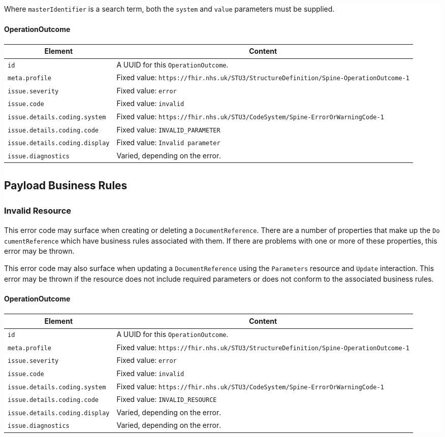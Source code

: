 Where `masterIdentifier` is a search term, both the `system` and `value` parameters must be supplied.


#### OperationOutcome

|Element|Content|
|-------|-------|
| `id` | A UUID for this `OperationOutcome`. |
| `meta.profile` | Fixed value: `https://fhir.nhs.uk/STU3/StructureDefinition/Spine-OperationOutcome-1` |
| `issue.severity` | Fixed value: `error` |
| `issue.code` | Fixed value: `invalid` |
| `issue.details.coding.system` | Fixed value: `https://fhir.nhs.uk/STU3/CodeSystem/Spine-ErrorOrWarningCode-1` |
| `issue.details.coding.code` | Fixed value: `INVALID_PARAMETER` |
| `issue.details.coding.display` | Fixed value: `Invalid parameter` |
| `issue.diagnostics` | Varied, depending on the error. |

## Payload Business Rules

### Invalid Resource

This error code may surface when creating or deleting a `DocumentReference`. There are a number of properties that make up the `DocumentReference` which have business rules associated with them. If there are problems with one or more of these properties, this error may be thrown.

This error code may also surface when updating a `DocumentReference` using the `Parameters` resource and `Update` interaction. This error may be thrown if the resource does not include required parameters or does not conform to the associated business rules.

#### OperationOutcome

|Element|Content|
|-------|-------|
| `id` | A UUID for this `OperationOutcome`. |
| `meta.profile` | Fixed value: `https://fhir.nhs.uk/STU3/StructureDefinition/Spine-OperationOutcome-1` |
| `issue.severity` | Fixed value: `error` |
| `issue.code` | Fixed value: `invalid` |
| `issue.details.coding.system` | Fixed value: `https://fhir.nhs.uk/STU3/CodeSystem/Spine-ErrorOrWarningCode-1` |
| `issue.details.coding.code` | Fixed value: `INVALID_RESOURCE` |
| `issue.details.coding.display` | Varied, depending on the error. |
| `issue.diagnostics` | Varied, depending on the error. |
